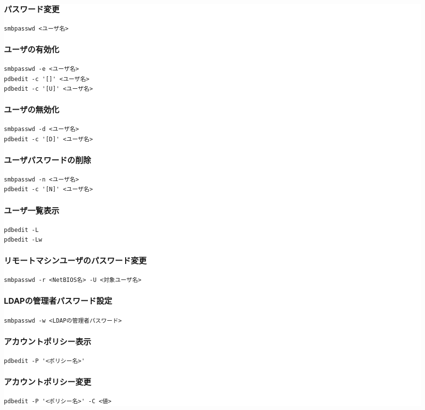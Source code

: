 ### パスワード変更

```
smbpasswd <ユーザ名>
```

### ユーザの有効化

```
smbpasswd -e <ユーザ名>
pdbedit -c '[]' <ユーザ名>
pdbedit -c '[U]' <ユーザ名>
``` 

### ユーザの無効化

```
smbpasswd -d <ユーザ名>
pdbedit -c '[D]' <ユーザ名>
```

### ユーザパスワードの削除

```
smbpasswd -n <ユーザ名>
pdbedit -c '[N]' <ユーザ名>
```

### ユーザ一覧表示

```
pdbedit -L
pdbedit -Lw
```

### リモートマシンユーザのパスワード変更

```
smbpasswd -r <NetBIOS名> -U <対象ユーザ名>
```

### LDAPの管理者パスワード設定

```
smbpasswd -w <LDAPの管理者パスワード>
```

### アカウントポリシー表示

```
pdbedit -P '<ポリシー名>'
```
### アカウントポリシー変更

```
pdbedit -P '<ポリシー名>' -C <値>
```

